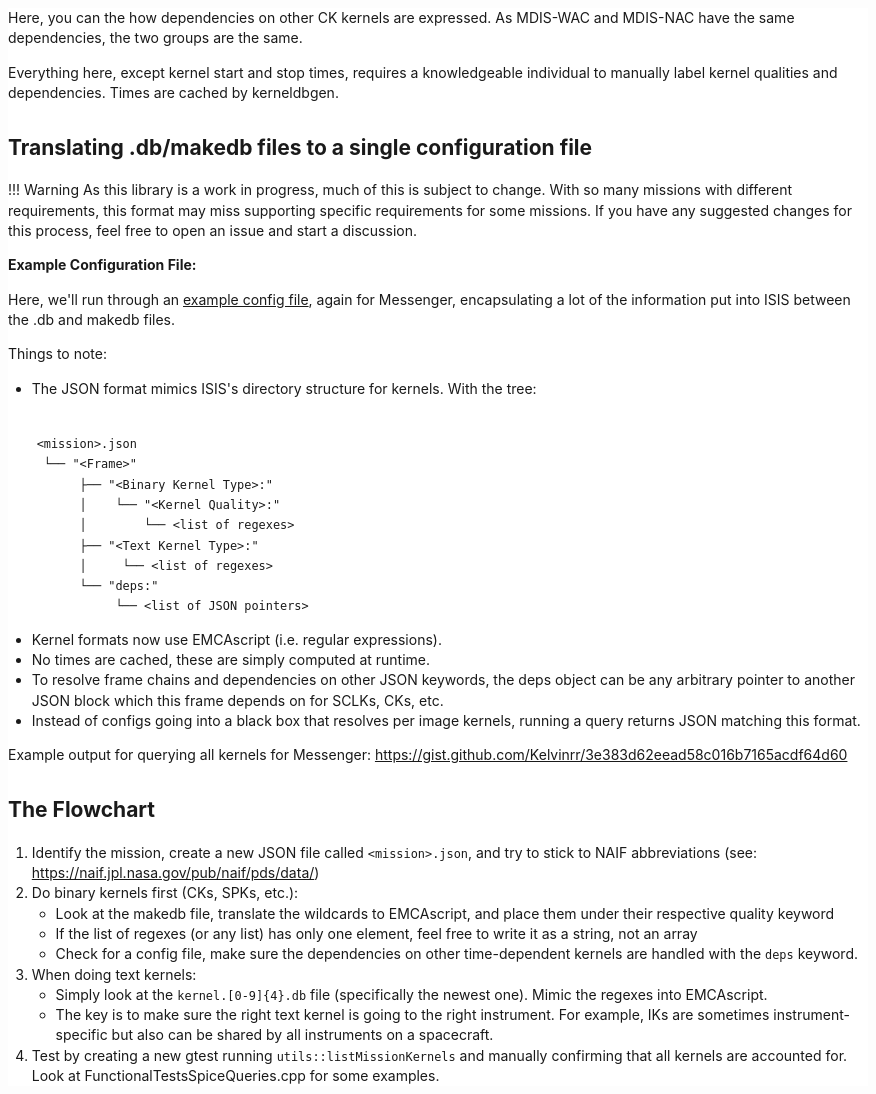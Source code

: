 Here, you can the how dependencies on other CK kernels are expressed. As MDIS-WAC and MDIS-NAC have the same dependencies, the two groups are the same. 

Everything here, except kernel start and stop times, requires a knowledgeable individual to manually label kernel qualities and dependencies. Times are cached by kerneldbgen.

## Translating .db/makedb files to a single configuration file 

!!! Warning
    As this library is a work in progress, much of this is subject to change. With so many missions with different requirements, this format may miss supporting specific requirements for some missions. If you have any suggested changes for this process, feel free to open an issue and start a discussion. 

**Example Configuration File:**

Here, we'll run through an [example config file](https://github.com/DOI-USGS/SpiceQL/blob/main/SpiceQL/db/mess.json), again for Messenger, encapsulating a lot of the information put into ISIS between the .db and makedb files.  


Things to note: 

* The JSON format mimics ISIS's directory structure for kernels.  With the tree: 

```
   
    <mission>.json
     └── "<Frame>" 
          ├── "<Binary Kernel Type>:"
          │    └── "<Kernel Quality>:"
          │        └── <list of regexes>       
          ├── "<Text Kernel Type>:"
          │     └── <list of regexes> 
          └── "deps:"
               └── <list of JSON pointers> 
```

* Kernel formats now use EMCAscript (i.e. regular expressions).  
* No times are cached, these are simply computed at runtime.
* To resolve frame chains and dependencies on other JSON keywords, the deps object can be any arbitrary pointer to another JSON block which this frame depends on for SCLKs, CKs, etc. 
* Instead of configs going into a black box that resolves per image kernels, running a query returns JSON matching this format. 

Example output for querying all kernels for Messenger: https://gist.github.com/Kelvinrr/3e383d62eead58c016b7165acdf64d60

## The Flowchart

1. Identify the mission, create a new JSON file called `<mission>.json`, and try to stick to NAIF abbreviations (see: https://naif.jpl.nasa.gov/pub/naif/pds/data/) 
2. Do binary kernels first (CKs, SPKs, etc.): 
    * Look at the makedb file, translate the wildcards to EMCAscript, and place them under their respective quality keyword 
    * If the list of regexes (or any list) has only one element, feel free to write it as a string, not an array
    * Check for a config file, make sure the dependencies on other time-dependent kernels are handled with the `deps` keyword.  
3. When doing text kernels: 
    * Simply look at the `kernel.[0-9]{4}.db` file (specifically the newest one). Mimic the regexes into EMCAscript.
    * The key is to make sure the right text kernel is going to the right instrument. For example, IKs are sometimes instrument-specific but also can be shared by all instruments on a spacecraft.  
4. Test by creating a new gtest running `utils::listMissionKernels` and manually confirming that all kernels are accounted for. Look at FunctionalTestsSpiceQueries.cpp for some examples. 
